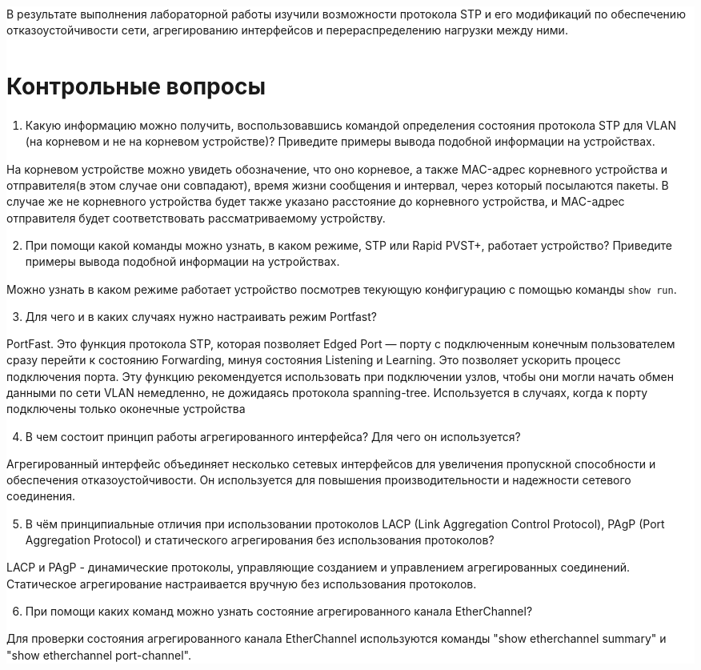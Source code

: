 В результате выполнения лабораторной работы изучили возможности протокола STP и его модификаций по обеспечению отказоустойчивости сети, агрегированию интерфейсов и перераспределению нагрузки между ними.

# Контрольные вопросы

1. Какую информацию можно получить, воспользовавшись командой определения состояния протокола STP для VLAN (на корневом и не на корневом устройстве)? Приведите примеры вывода подобной информации на устройствах.

На корневом устройстве можно увидеть обозначение, что оно корневое, а также MAC-адрес корневного устройства и отправителя(в этом случае они совпадают), время жизни сообщения и интервал, через который посылаются пакеты. В случае же не корневного устройства будет также указано расстояние до корневного устройства, и MAC-адрес отправителя будет соответствовать рассматриваемому устройству.

2. При помощи какой команды можно узнать, в каком режиме, STP или Rapid PVST+, работает устройство? Приведите примеры вывода подобной информации на устройствах.

Можно узнать в каком режиме работает устройство посмотрев текующую конфигурацию с помощью команды `show run`.

3. Для чего и в каких случаях нужно настраивать режим Portfast?

PortFast. Это функция протокола STP, которая позволяет Edged Port — порту с подключенным конечным пользователем сразу перейти к состоянию Forwarding, минуя состояния Listening и Learning. Это позволяет ускорить процесс подключения порта. Эту функцию рекомендуется использовать при подключении узлов, чтобы они могли начать обмен данными по сети VLAN немедленно, не дожидаясь протокола spanning-tree. Используется в случаях, когда к порту подключены только оконечные устройства

4. В чем состоит принцип работы агрегированного интерфейса? Для чего он используется?

Агрегированный интерфейс объединяет несколько сетевых интерфейсов для увеличения пропускной способности и обеспечения отказоустойчивости. Он используется для повышения производительности и надежности сетевого соединения.

5. В чём принципиальные отличия при использовании протоколов LACP (Link Aggregation Control Protocol), PAgP (Port Aggregation Protocol) и статического агрегирования без использования протоколов?

LACP и PAgP - динамические протоколы, управляющие созданием и управлением агрегированных соединений. Статическое агрегирование настраивается вручную без использования протоколов.

6. При помощи каких команд можно узнать состояние агрегированного канала EtherChannel?

Для проверки состояния агрегированного канала EtherChannel используются команды "show etherchannel summary" и "show etherchannel port-channel".

